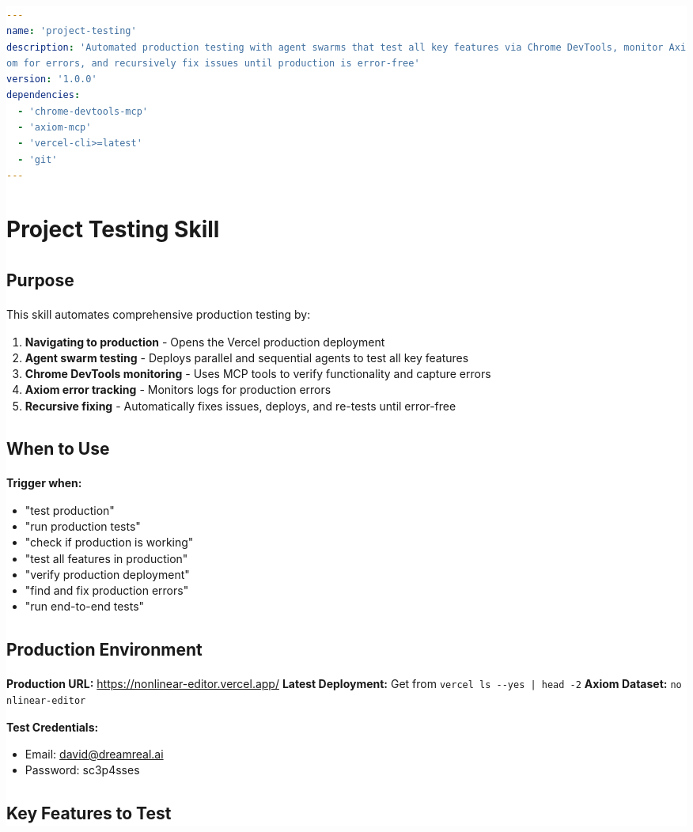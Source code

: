 ```yaml
---
name: 'project-testing'
description: 'Automated production testing with agent swarms that test all key features via Chrome DevTools, monitor Axiom for errors, and recursively fix issues until production is error-free'
version: '1.0.0'
dependencies:
  - 'chrome-devtools-mcp'
  - 'axiom-mcp'
  - 'vercel-cli>=latest'
  - 'git'
---
```


# Project Testing Skill

## Purpose

This skill automates comprehensive production testing by:

1. **Navigating to production** - Opens the Vercel production deployment
2. **Agent swarm testing** - Deploys parallel and sequential agents to test all key features
3. **Chrome DevTools monitoring** - Uses MCP tools to verify functionality and capture errors
4. **Axiom error tracking** - Monitors logs for production errors
5. **Recursive fixing** - Automatically fixes issues, deploys, and re-tests until error-free

## When to Use

**Trigger when:**

- "test production"
- "run production tests"
- "check if production is working"
- "test all features in production"
- "verify production deployment"
- "find and fix production errors"
- "run end-to-end tests"

## Production Environment

**Production URL:** https://nonlinear-editor.vercel.app/
**Latest Deployment:** Get from `vercel ls --yes | head -2`
**Axiom Dataset:** `nonlinear-editor`

**Test Credentials:**

- Email: david@dreamreal.ai
- Password: sc3p4sses

## Key Features to Test
